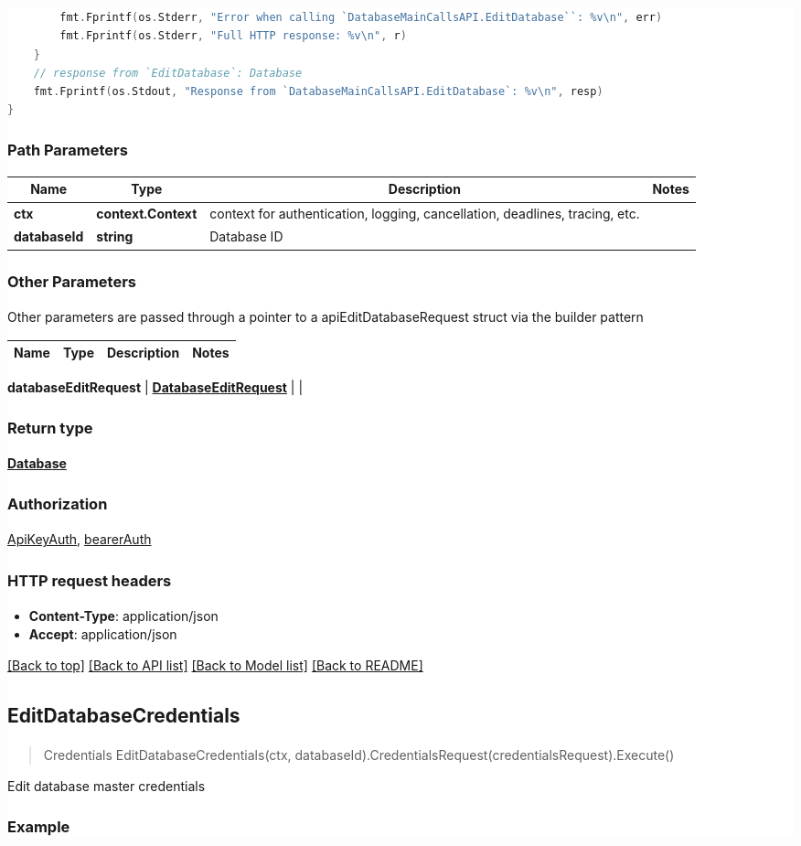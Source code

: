 ```go
		fmt.Fprintf(os.Stderr, "Error when calling `DatabaseMainCallsAPI.EditDatabase``: %v\n", err)
		fmt.Fprintf(os.Stderr, "Full HTTP response: %v\n", r)
	}
	// response from `EditDatabase`: Database
	fmt.Fprintf(os.Stdout, "Response from `DatabaseMainCallsAPI.EditDatabase`: %v\n", resp)
}
```

### Path Parameters


Name | Type | Description  | Notes
------------- | ------------- | ------------- | -------------
**ctx** | **context.Context** | context for authentication, logging, cancellation, deadlines, tracing, etc.
**databaseId** | **string** | Database ID | 

### Other Parameters

Other parameters are passed through a pointer to a apiEditDatabaseRequest struct via the builder pattern


Name | Type | Description  | Notes
------------- | ------------- | ------------- | -------------

 **databaseEditRequest** | [**DatabaseEditRequest**](DatabaseEditRequest.md) |  | 

### Return type

[**Database**](Database.md)

### Authorization

[ApiKeyAuth](../README.md#ApiKeyAuth), [bearerAuth](../README.md#bearerAuth)

### HTTP request headers

- **Content-Type**: application/json
- **Accept**: application/json

[[Back to top]](#) [[Back to API list]](../README.md#documentation-for-api-endpoints)
[[Back to Model list]](../README.md#documentation-for-models)
[[Back to README]](../README.md)


## EditDatabaseCredentials

> Credentials EditDatabaseCredentials(ctx, databaseId).CredentialsRequest(credentialsRequest).Execute()

Edit database  master credentials

### Example

